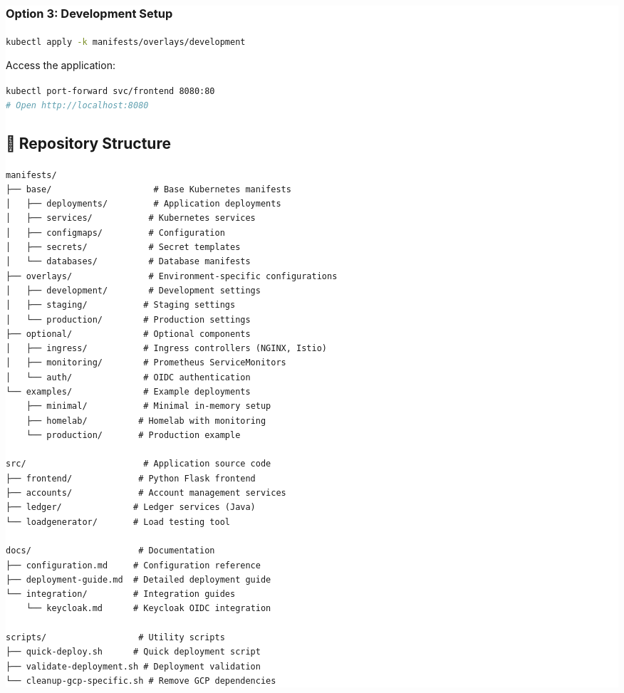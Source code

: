 ### Option 3: Development Setup
```bash
kubectl apply -k manifests/overlays/development
```

Access the application:
```bash
kubectl port-forward svc/frontend 8080:80
# Open http://localhost:8080
```

## 📁 Repository Structure

```
manifests/
├── base/                    # Base Kubernetes manifests
│   ├── deployments/         # Application deployments
│   ├── services/           # Kubernetes services
│   ├── configmaps/         # Configuration
│   ├── secrets/            # Secret templates
│   └── databases/          # Database manifests
├── overlays/               # Environment-specific configurations
│   ├── development/        # Development settings
│   ├── staging/           # Staging settings
│   └── production/        # Production settings
├── optional/              # Optional components
│   ├── ingress/           # Ingress controllers (NGINX, Istio)
│   ├── monitoring/        # Prometheus ServiceMonitors
│   └── auth/              # OIDC authentication
└── examples/              # Example deployments
    ├── minimal/           # Minimal in-memory setup
    ├── homelab/          # Homelab with monitoring
    └── production/       # Production example

src/                       # Application source code
├── frontend/             # Python Flask frontend
├── accounts/             # Account management services
├── ledger/              # Ledger services (Java)
└── loadgenerator/       # Load testing tool

docs/                     # Documentation
├── configuration.md     # Configuration reference
├── deployment-guide.md  # Detailed deployment guide
└── integration/         # Integration guides
    └── keycloak.md      # Keycloak OIDC integration

scripts/                  # Utility scripts
├── quick-deploy.sh      # Quick deployment script
├── validate-deployment.sh # Deployment validation
└── cleanup-gcp-specific.sh # Remove GCP dependencies
```
